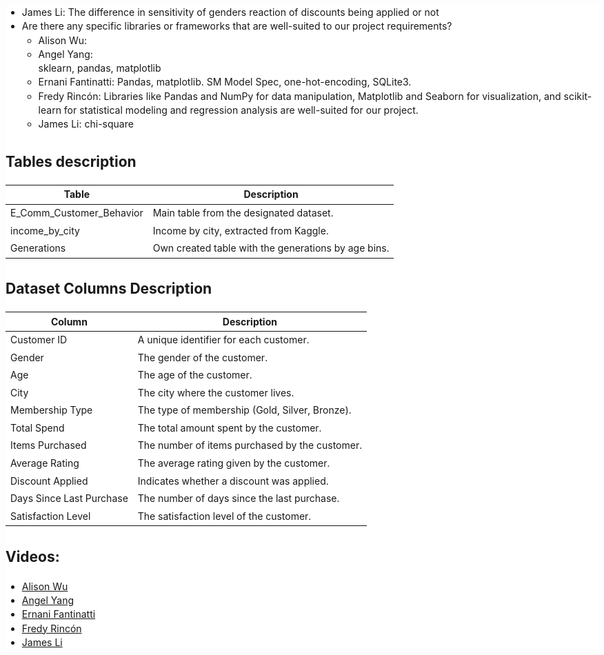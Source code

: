   * James Li: The difference in sensitivity of genders reaction of discounts being applied or not<br>
* Are there any specific libraries or frameworks that are well-suited to our project requirements?<br>
  * Alison Wu:<br>
  * Angel Yang:<br> sklearn, pandas, matplotlib
  * Ernani Fantinatti: Pandas, matplotlib. SM Model Spec, one-hot-encoding, SQLite3.<br>
  * Fredy Rincón: Libraries like Pandas and NumPy for data manipulation, Matplotlib and Seaborn for visualization, and scikit-learn for statistical modeling and regression analysis are well-suited for our project.<br>
  * James Li: chi-square<br>

## Tables description

| Table | Description |
|-------|-------------|
| E_Comm_Customer_Behavior | Main table from the designated dataset. |
| income_by_city | Income by city, extracted from Kaggle. |
| Generations | Own created table with the generations by age bins. |

## Dataset Columns Description

| Column | Description |
| ------- | ---------- |
| Customer ID| A unique identifier for each customer. |
| Gender| The gender of the customer. |
| Age| The age of the customer. |
| City| The city where the customer lives. |
| Membership Type| The type of membership (Gold, Silver, Bronze). |
| Total Spend| The total amount spent by the customer. |
| Items Purchased| The number of items purchased by the customer. |
| Average Rating| The average rating given by the customer. |
| Discount Applied| Indicates whether a discount was applied. |
| Days Since Last Purchase| The number of days since the last purchase. |
| Satisfaction Level| The satisfaction level of the customer. |


## Videos:
  
  * [Alison Wu](https://drive.google.com/file/d/1btCx-uwzS__iKeo2kWDYgQZLzcKVpWfj/view?usp=share_link "Alison Wu's video")
  * [Angel Yang](https://drive.google.com/file/d/1gMsrpWer4GmODwNPpfQICXMVi5FwGf0g/view?usp=drivesdk
  "Angel Yang's video")
  * [Ernani Fantinatti](https://youtu.be/8zqygKOwHVw "Ernani Fantinatti's video")
  * [Fredy Rincón](https://youtu.be/6n_e4El12xc?si=H-thyjlrLHvv2gSj "Fredy Rincón's video")
  * [James Li](https://drive.google.com/file/d/1nue-OUbawdU11nv_m7tIR7Wf-6MGzI15/view?usp=sharing "James Li's video")
